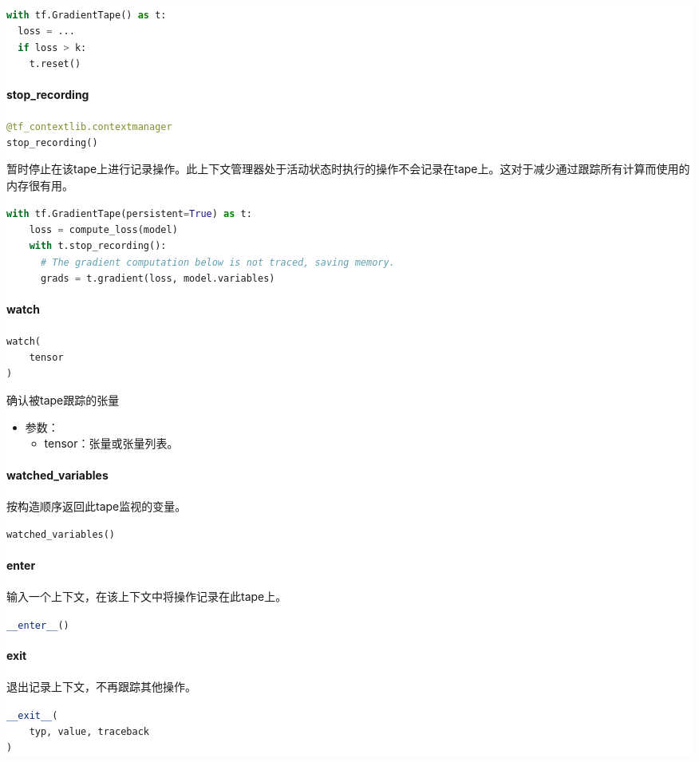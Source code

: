 ```python
with tf.GradientTape() as t:
  loss = ...
  if loss > k:
    t.reset()
```
#### stop_recording

```python
@tf_contextlib.contextmanager
stop_recording()
```
暂时停止在该tape上进行记录操作。此上下文管理器处于活动状态时执行的操作不会记录在tape上。这对于减少通过跟踪所有计算而使用的内存很有用。

```python
with tf.GradientTape(persistent=True) as t:
    loss = compute_loss(model)
    with t.stop_recording():
      # The gradient computation below is not traced, saving memory.
      grads = t.gradient(loss, model.variables)
```
#### watch

```python
watch(
    tensor
)
```
确认被tape跟踪的张量
+ 参数：
   + tensor：张量或张量列表。

#### watched_variables
按构造顺序返回此tape监视的变量。
```python
watched_variables()
```
#### __enter__
输入一个上下文，在该上下文中将操作记录在此tape上。

```python
__enter__()
```
#### __exit__
退出记录上下文，不再跟踪其他操作。

```python
__exit__(
    typ, value, traceback
)
```
